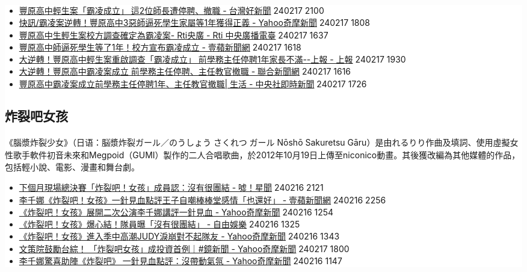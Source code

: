 - [豐原高中輕生案「霸凌成立」 這2位師長遭停聘、撤職 - 台灣好新聞](https://news.google.com/rss/articles/CBMi-AFodHRwczovL3d3dy50YWl3YW5ob3QubmV0L25ld3MvMTA1OTcyNy8lRTglQjElOTAlRTUlOEUlOUYlRTklQUIlOTglRTQlQjglQUQlRTglQkMlOTUlRTclOTQlOUYlRTYlQTElODglRTMlODAlOEMlRTklOUMlQjglRTUlODclOEMlRTYlODglOTAlRTclQUIlOEIlRTMlODAlOEQrJUU5JTgwJTk5MiVFNCVCRCU4RCVFNSVCOCVBQiVFOSU5NSVCNyVFOSU4MSVBRCVFNSU4MSU5QyVFOCU4MSU5OCVFMyU4MCU4MSVFNiU5MiVBNCVFOCU4MSVCN9IBAA?oc=5 "豐原高中輕生案「霸凌成立」 這2位師長遭停聘、撤職 - 台灣好新聞") 240217 2100
- [快訊/霸凌案逆轉！豐原高中3惡師逼死學生家屬等1年獲得正義 - Yahoo奇摩新聞](https://news.google.com/rss/articles/CBMijwJodHRwczovL3R3Lm5ld3MueWFob28uY29tLyVFNSVCRiVBQiVFOCVBOCU4QS0lRTklOUMlQjglRTUlODclOEMlRTYlQTElODglRTklODAlODYlRTglQkQlODktJUU4JUIxJTkwJUU1JThFJTlGJUU5JUFCJTk4JUU0JUI4JUFEMyVFNiU4MyVBMSVFNSVCOCVBQiVFOSU4MCVCQyVFNiVBRCVCQiVFNSVBRCVCOCVFNyU5NCU5Ri0lRTUlQUUlQjYlRTUlQjElQUMlRTclQUQlODkxJUU1JUI5JUI0JUU3JThEJUIyJUU1JUJFJTk3JUU2JUFEJUEzJUU3JUJFJUE5LTEwMDgzOTk0Ni5odG1s0gEA?oc=5 "快訊/霸凌案逆轉！豐原高中3惡師逼死學生家屬等1年獲得正義 - Yahoo奇摩新聞") 240217 1808
- [豐原高中生輕生案校方調查確定為霸凌案- Rti央廣 - Rti 中央廣播電臺](https://news.google.com/rss/articles/CBMiK2h0dHBzOi8vd3d3LnJ0aS5vcmcudHcvbmV3cy92aWV3L2lkLzIxOTYwODPSAQA?oc=5 "豐原高中生輕生案校方調查確定為霸凌案- Rti央廣 - Rti 中央廣播電臺") 240217 1637
- [豐原高中師逼死學生等了1年！校方宣布霸凌成立 - 壹蘋新聞網](https://news.google.com/rss/articles/CBMiSGh0dHBzOi8vdHcubmV4dGFwcGxlLmNvbS9sb2NhbC8yMDI0MDIxNy9FRTdCMEIwM0YyNkFGMzhGQjM2NTIyNThGMDFERjIxRNIBAA?oc=5 "豐原高中師逼死學生等了1年！校方宣布霸凌成立 - 壹蘋新聞網") 240217 1618
- [大逆轉！豐原高中輕生案重啟調查「霸凌成立」 前學務主任停聘1年家長不滿--上報 - 上報](https://news.google.com/rss/articles/CBMiPGh0dHBzOi8vd3d3LnVwbWVkaWEubWcvbmV3c19pbmZvLnBocD9UeXBlPTI0JlNlcmlhbE5vPTE5NTA1NdIBAA?oc=5 "大逆轉！豐原高中輕生案重啟調查「霸凌成立」 前學務主任停聘1年家長不滿--上報 - 上報") 240217 1930
- [大逆轉！豐原高中霸凌案成立 前學務主任停聘、主任教官撤職 - 聯合新聞網](https://news.google.com/rss/articles/CBMiJ2h0dHBzOi8vdWRuLmNvbS9uZXdzL3N0b3J5LzczMjUvNzc3NDkxNdIBK2h0dHBzOi8vdWRuLmNvbS9uZXdzL2FtcC9zdG9yeS82ODk4Lzc3NzQ5MTU?oc=5 "大逆轉！豐原高中霸凌案成立 前學務主任停聘、主任教官撤職 - 聯合新聞網") 240217 1616
- [豐原高中霸凌案成立前學務主任停聘1年、主任教官撤職| 生活 - 中央社即時新聞](https://news.google.com/rss/articles/CBMiMmh0dHBzOi8vd3d3LmNuYS5jb20udHcvbmV3cy9haGVsLzIwMjQwMjE3MDE3Ny5hc3B40gEA?oc=5 "豐原高中霸凌案成立前學務主任停聘1年、主任教官撤職| 生活 - 中央社即時新聞") 240217 1726

## 炸裂吧女孩

《腦漿炸裂少女》（日语：脳漿炸裂ガール／のうしょう さくれつ ガール Nōshō Sakuretsu Gāru）是由れるりり作曲及填詞、使用虛擬女性歌手軟件初音未來和Megpoid（GUMI）製作的二人合唱歌曲，於2012年10月19日上傳至niconico動畫。其後獲改編為其他媒體的作品，包括輕小說、電影、漫畫和舞台劇。
- [下個月現場總決賽「炸裂吧！女孩」成員認：沒有很團結 - 噓！星聞](https://news.google.com/rss/articles/CBMiLmh0dHBzOi8vc3RhcnMudWRuLmNvbS9zdGFyL3N0b3J5LzEwMDkxLzc3NzM1NTjSATJodHRwczovL3N0YXJzLnVkbi5jb20vc3Rhci9hbXAvc3RvcnkvMTAwOTEvNzc3MzU1OA?oc=5 "下個月現場總決賽「炸裂吧！女孩」成員認：沒有很團結 - 噓！星聞") 240216 2121
- [李千娜《炸裂吧！女孩》一針見血點評王子自嘲棒棒堂感情「也還好」 - 壹蘋新聞網](https://news.google.com/rss/articles/CBMiUGh0dHBzOi8vdHcubmV4dGFwcGxlLmNvbS9lbnRlcnRhaW5tZW50LzIwMjQwMjE2LzkyQjk1RUE1Njk5QjBFQjY1MEIwOUJCNzM2QzdCRTBF0gEA?oc=5 "李千娜《炸裂吧！女孩》一針見血點評王子自嘲棒棒堂感情「也還好」 - 壹蘋新聞網") 240216 2256
- [《炸裂吧！女孩》展開二次公演李千娜講評一針見血 - Yahoo奇摩新聞](https://news.google.com/rss/articles/CBMi2AFodHRwczovL3R3Lm5ld3MueWFob28uY29tLyVFNyU4MiVCOCVFOCVBMyU4MiVFNSU5MCVBNy0lRTUlQTUlQjMlRTUlQUQlQTktJUU1JUIxJTk1JUU5JTk2JThCJUU0JUJBJThDJUU2JUFDJUExJUU1JTg1JUFDJUU2JUJDJTk0LSVFNiU5RCU4RSVFNSU4RCU4MyVFNSVBOCU5QyVFOCVBQyU5QiVFOCVBOSU5NS0lRTklODclOUQlRTglQTYlOEIlRTglQTElODAtMDQzNTIwMjk1Lmh0bWzSAQA?oc=5 "《炸裂吧！女孩》展開二次公演李千娜講評一針見血 - Yahoo奇摩新聞") 240216 1254
- [《炸裂吧！女孩》爆心結！隊員曝「沒有很團結」 - 自由娛樂](https://news.google.com/rss/articles/CBMiMGh0dHBzOi8vZW50Lmx0bi5jb20udHcvbmV3cy9icmVha2luZ25ld3MvNDU4MDQwNNIBNGh0dHBzOi8vZW50Lmx0bi5jb20udHcvYW1wL25ld3MvYnJlYWtpbmduZXdzLzQ1ODA0MDQ?oc=5 "《炸裂吧！女孩》爆心結！隊員曝「沒有很團結」 - 自由娛樂") 240216 1325
- [《炸裂吧！女孩》進入季中高潮JUDY淚崩對不起隊友 - Yahoo奇摩新聞](https://news.google.com/rss/articles/CBMi0gFodHRwczovL3R3Lm5ld3MueWFob28uY29tLyVFNyU4MiVCOCVFOCVBMyU4MiVFNSU5MCVBNy0lRTUlQTUlQjMlRTUlQUQlQTktJUU5JTgwJUIyJUU1JTg1JUE1JUU1JUFEJUEzJUU0JUI4JUFEJUU5JUFCJTk4JUU2JUJEJUFFLWp1ZHklRTYlQjclOUElRTUlQjQlQTklRTUlQjAlOEQlRTQlQjglOEQlRTglQjUlQjclRTklOUElOEElRTUlOEYlOEItMDUzMDIwMzg5Lmh0bWzSAQA?oc=5 "《炸裂吧！女孩》進入季中高潮JUDY淚崩對不起隊友 - Yahoo奇摩新聞") 240216 1343
- [文策院鼓勵台綜！ 「炸裂吧女孩」成投資首例｜#鏡新聞 - Yahoo奇摩新聞](https://news.google.com/rss/articles/CBMi4AFodHRwczovL3R3Lm5ld3MueWFob28uY29tLyVFNiU5NiU4NyVFNyVBRCU5NiVFOSU5OSVBMiVFOSVCQyU5MyVFNSU4QiVCNSVFNSU4RiVCMCVFNyVCNiU5Qy0lRTclODIlQjglRTglQTMlODIlRTUlOTAlQTclRTUlQTUlQjMlRTUlQUQlQTktJUU2JTg4JTkwJUU2JThBJTk1JUU4JUIzJTg3JUU5JUE2JTk2JUU0JUJFJThCLSVFOSU4RiVBMSVFNiU5NiVCMCVFOCU4MSU5RS0xMDAwNTk3MzMuaHRtbNIBAA?oc=5 "文策院鼓勵台綜！ 「炸裂吧女孩」成投資首例｜#鏡新聞 - Yahoo奇摩新聞") 240217 1800
- [李千娜驚喜助陣《炸裂吧》 一針見血點評：沒帶動氣氛 - Yahoo奇摩新聞](https://news.google.com/rss/articles/CBMi4AFodHRwczovL3R3Lm5ld3MueWFob28uY29tLyVFNiU5RCU4RSVFNSU4RCU4MyVFNSVBOCU5QyVFOSVBOSU5QSVFNSU5NiU5QyVFNSU4QSVBOSVFOSU5OSVBMy0lRTclODIlQjglRTglQTMlODIlRTUlOTAlQTctJUU5JTg3JTlEJUU4JUE2JThCJUU4JUExJTgwJUU5JUJCJTlFJUU4JUE5JTk1LSVFNiVCMiU5MiVFNSVCOCVCNiVFNSU4QiU5NSVFNiVCMCVBMyVFNiVCMCU5Qi0wMzIwMDA0MTkuaHRtbNIBAA?oc=5 "李千娜驚喜助陣《炸裂吧》 一針見血點評：沒帶動氣氛 - Yahoo奇摩新聞") 240216 1147